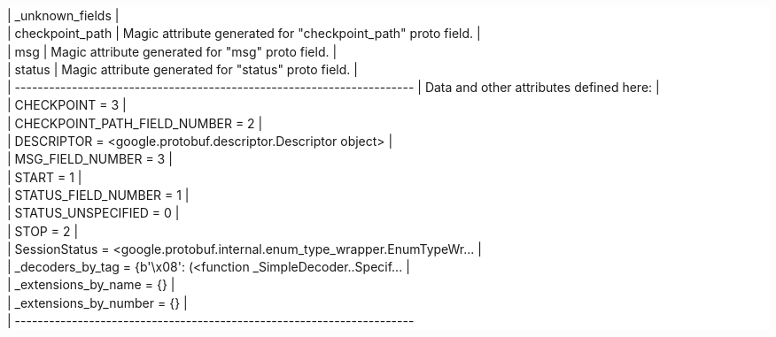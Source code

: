  |  _unknown_fields
 |  
 |  checkpoint_path
 |      Magic attribute generated for "checkpoint_path" proto field.
 |  
 |  msg
 |      Magic attribute generated for "msg" proto field.
 |  
 |  status
 |      Magic attribute generated for "status" proto field.
 |  
 |  ----------------------------------------------------------------------
 |  Data and other attributes defined here:
 |  
 |  CHECKPOINT = 3
 |  
 |  CHECKPOINT_PATH_FIELD_NUMBER = 2
 |  
 |  DESCRIPTOR = <google.protobuf.descriptor.Descriptor object>
 |  
 |  MSG_FIELD_NUMBER = 3
 |  
 |  START = 1
 |  
 |  STATUS_FIELD_NUMBER = 1
 |  
 |  STATUS_UNSPECIFIED = 0
 |  
 |  STOP = 2
 |  
 |  SessionStatus = <google.protobuf.internal.enum_type_wrapper.EnumTypeWr...
 |  
 |  _decoders_by_tag = {b'\x08': (<function _SimpleDecoder.<locals>.Specif...
 |  
 |  _extensions_by_name = {}
 |  
 |  _extensions_by_number = {}
 |  
 |  ----------------------------------------------------------------------